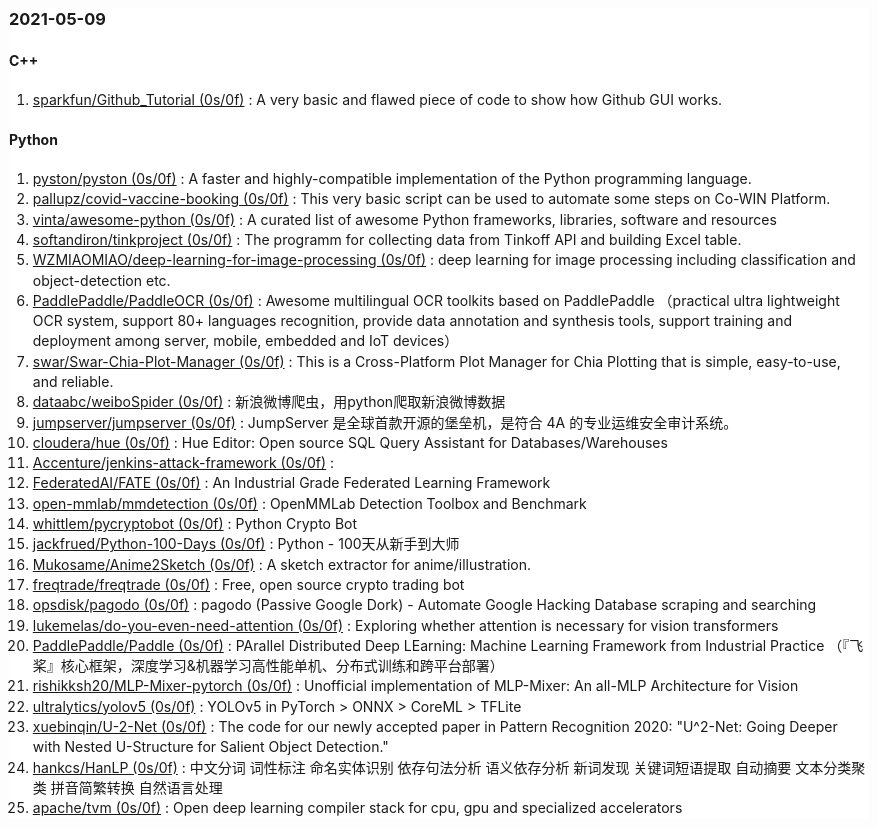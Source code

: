 ### 2021-05-09

#### C++
1. [sparkfun/Github_Tutorial (0s/0f)](https://github.com/sparkfun/Github_Tutorial) : A very basic and flawed piece of code to show how Github GUI works.

#### Python
1. [pyston/pyston (0s/0f)](https://github.com/pyston/pyston) : A faster and highly-compatible implementation of the Python programming language.
2. [pallupz/covid-vaccine-booking (0s/0f)](https://github.com/pallupz/covid-vaccine-booking) : This very basic script can be used to automate some steps on Co-WIN Platform.
3. [vinta/awesome-python (0s/0f)](https://github.com/vinta/awesome-python) : A curated list of awesome Python frameworks, libraries, software and resources
4. [softandiron/tinkproject (0s/0f)](https://github.com/softandiron/tinkproject) : The programm for collecting data from Tinkoff API and building Excel table.
5. [WZMIAOMIAO/deep-learning-for-image-processing (0s/0f)](https://github.com/WZMIAOMIAO/deep-learning-for-image-processing) : deep learning for image processing including classification and object-detection etc.
6. [PaddlePaddle/PaddleOCR (0s/0f)](https://github.com/PaddlePaddle/PaddleOCR) : Awesome multilingual OCR toolkits based on PaddlePaddle （practical ultra lightweight OCR system, support 80+ languages recognition, provide data annotation and synthesis tools, support training and deployment among server, mobile, embedded and IoT devices）
7. [swar/Swar-Chia-Plot-Manager (0s/0f)](https://github.com/swar/Swar-Chia-Plot-Manager) : This is a Cross-Platform Plot Manager for Chia Plotting that is simple, easy-to-use, and reliable.
8. [dataabc/weiboSpider (0s/0f)](https://github.com/dataabc/weiboSpider) : 新浪微博爬虫，用python爬取新浪微博数据
9. [jumpserver/jumpserver (0s/0f)](https://github.com/jumpserver/jumpserver) : JumpServer 是全球首款开源的堡垒机，是符合 4A 的专业运维安全审计系统。
10. [cloudera/hue (0s/0f)](https://github.com/cloudera/hue) : Hue Editor: Open source SQL Query Assistant for Databases/Warehouses
11. [Accenture/jenkins-attack-framework (0s/0f)](https://github.com/Accenture/jenkins-attack-framework) : 
12. [FederatedAI/FATE (0s/0f)](https://github.com/FederatedAI/FATE) : An Industrial Grade Federated Learning Framework
13. [open-mmlab/mmdetection (0s/0f)](https://github.com/open-mmlab/mmdetection) : OpenMMLab Detection Toolbox and Benchmark
14. [whittlem/pycryptobot (0s/0f)](https://github.com/whittlem/pycryptobot) : Python Crypto Bot
15. [jackfrued/Python-100-Days (0s/0f)](https://github.com/jackfrued/Python-100-Days) : Python - 100天从新手到大师
16. [Mukosame/Anime2Sketch (0s/0f)](https://github.com/Mukosame/Anime2Sketch) : A sketch extractor for anime/illustration.
17. [freqtrade/freqtrade (0s/0f)](https://github.com/freqtrade/freqtrade) : Free, open source crypto trading bot
18. [opsdisk/pagodo (0s/0f)](https://github.com/opsdisk/pagodo) : pagodo (Passive Google Dork) - Automate Google Hacking Database scraping and searching
19. [lukemelas/do-you-even-need-attention (0s/0f)](https://github.com/lukemelas/do-you-even-need-attention) : Exploring whether attention is necessary for vision transformers
20. [PaddlePaddle/Paddle (0s/0f)](https://github.com/PaddlePaddle/Paddle) : PArallel Distributed Deep LEarning: Machine Learning Framework from Industrial Practice （『飞桨』核心框架，深度学习&机器学习高性能单机、分布式训练和跨平台部署）
21. [rishikksh20/MLP-Mixer-pytorch (0s/0f)](https://github.com/rishikksh20/MLP-Mixer-pytorch) : Unofficial implementation of MLP-Mixer: An all-MLP Architecture for Vision
22. [ultralytics/yolov5 (0s/0f)](https://github.com/ultralytics/yolov5) : YOLOv5 in PyTorch > ONNX > CoreML > TFLite
23. [xuebinqin/U-2-Net (0s/0f)](https://github.com/xuebinqin/U-2-Net) : The code for our newly accepted paper in Pattern Recognition 2020: "U^2-Net: Going Deeper with Nested U-Structure for Salient Object Detection."
24. [hankcs/HanLP (0s/0f)](https://github.com/hankcs/HanLP) : 中文分词 词性标注 命名实体识别 依存句法分析 语义依存分析 新词发现 关键词短语提取 自动摘要 文本分类聚类 拼音简繁转换 自然语言处理
25. [apache/tvm (0s/0f)](https://github.com/apache/tvm) : Open deep learning compiler stack for cpu, gpu and specialized accelerators
